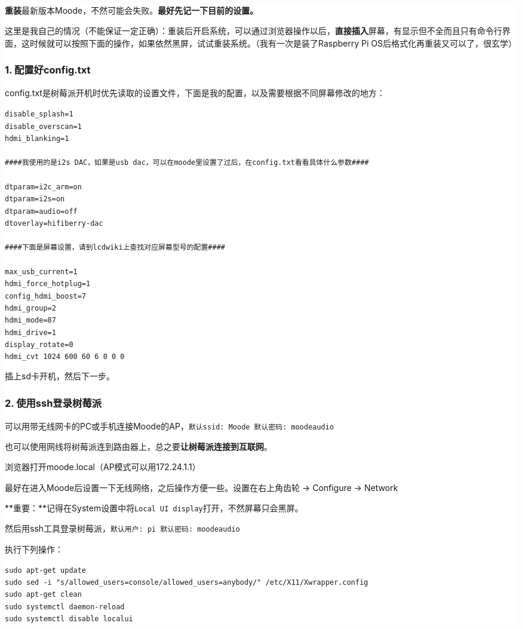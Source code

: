 **重装**最新版本Moode，不然可能会失败。**最好先记一下目前的设置。**



这里是我自己的情况（不能保证一定正确）：重装后开启系统，可以通过浏览器操作以后，**直接插入**屏幕，有显示但不全而且只有命令行界面，这时候就可以按照下面的操作，如果依然黑屏，试试重装系统。（我有一次是装了Raspberry Pi OS后格式化再重装又可以了，很玄学）

### 1. 配置好config.txt

config.txt是树莓派开机时优先读取的设置文件，下面是我的配置，以及需要根据不同屏幕修改的地方：

```
disable_splash=1
disable_overscan=1
hdmi_blanking=1

####我使用的是i2s DAC，如果是usb dac，可以在moode里设置了过后，在config.txt看看具体什么参数####

dtparam=i2c_arm=on
dtparam=i2s=on
dtparam=audio=off
dtoverlay=hifiberry-dac

####下面是屏幕设置，请到lcdwiki上查找对应屏幕型号的配置####

max_usb_current=1
hdmi_force_hotplug=1
config_hdmi_boost=7
hdmi_group=2
hdmi_mode=87
hdmi_drive=1
display_rotate=0
hdmi_cvt 1024 600 60 6 0 0 0
```

插上sd卡开机，然后下一步。

### 2. 使用ssh登录树莓派

可以用带无线网卡的PC或手机连接Moode的AP，`默认ssid: Moode 默认密码: moodeaudio`

也可以使用网线将树莓派连到路由器上，总之要**让树莓派连接到互联网**。

浏览器打开moode.local（AP模式可以用172.24.1.1）

最好在进入Moode后设置一下无线网络，之后操作方便一些。设置在右上角齿轮 -> Configure -> Network

**重要：**记得在System设置中将`Local UI display`打开，不然屏幕只会黑屏。

然后用ssh工具登录树莓派，`默认用户: pi 默认密码: moodeaudio`

执行下列操作：

```
sudo apt-get update
sudo sed -i "s/allowed_users=console/allowed_users=anybody/" /etc/X11/Xwrapper.config
sudo apt-get clean
sudo systemctl daemon-reload
sudo systemctl disable localui
```
